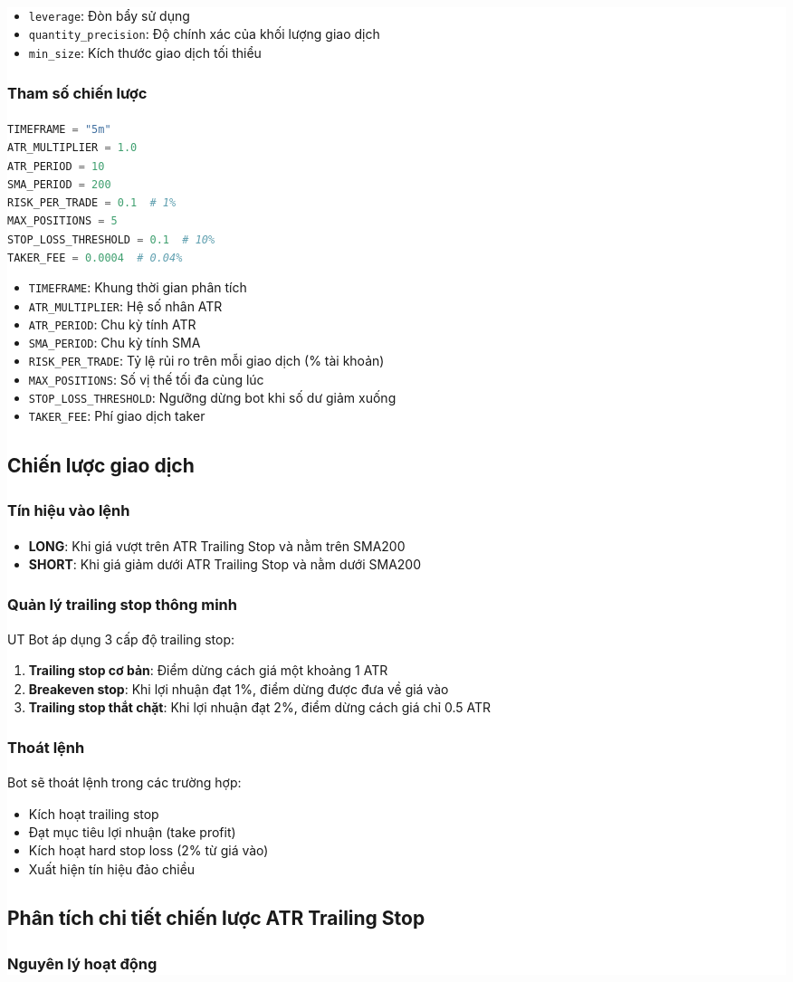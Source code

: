 - `leverage`: Đòn bẩy sử dụng
- `quantity_precision`: Độ chính xác của khối lượng giao dịch
- `min_size`: Kích thước giao dịch tối thiểu

### Tham số chiến lược

```python
TIMEFRAME = "5m"
ATR_MULTIPLIER = 1.0
ATR_PERIOD = 10
SMA_PERIOD = 200
RISK_PER_TRADE = 0.1  # 1%
MAX_POSITIONS = 5
STOP_LOSS_THRESHOLD = 0.1  # 10%
TAKER_FEE = 0.0004  # 0.04%
```

- `TIMEFRAME`: Khung thời gian phân tích
- `ATR_MULTIPLIER`: Hệ số nhân ATR
- `ATR_PERIOD`: Chu kỳ tính ATR
- `SMA_PERIOD`: Chu kỳ tính SMA
- `RISK_PER_TRADE`: Tỷ lệ rủi ro trên mỗi giao dịch (% tài khoản)
- `MAX_POSITIONS`: Số vị thế tối đa cùng lúc
- `STOP_LOSS_THRESHOLD`: Ngưỡng dừng bot khi số dư giảm xuống
- `TAKER_FEE`: Phí giao dịch taker

## Chiến lược giao dịch

### Tín hiệu vào lệnh

- **LONG**: Khi giá vượt trên ATR Trailing Stop và nằm trên SMA200
- **SHORT**: Khi giá giảm dưới ATR Trailing Stop và nằm dưới SMA200

### Quản lý trailing stop thông minh

UT Bot áp dụng 3 cấp độ trailing stop:

1. **Trailing stop cơ bản**: Điểm dừng cách giá một khoảng 1 ATR
2. **Breakeven stop**: Khi lợi nhuận đạt 1%, điểm dừng được đưa về giá vào
3. **Trailing stop thắt chặt**: Khi lợi nhuận đạt 2%, điểm dừng cách giá chỉ 0.5 ATR

### Thoát lệnh

Bot sẽ thoát lệnh trong các trường hợp:
- Kích hoạt trailing stop
- Đạt mục tiêu lợi nhuận (take profit) 
- Kích hoạt hard stop loss (2% từ giá vào)
- Xuất hiện tín hiệu đảo chiều

## Phân tích chi tiết chiến lược ATR Trailing Stop

### Nguyên lý hoạt động
